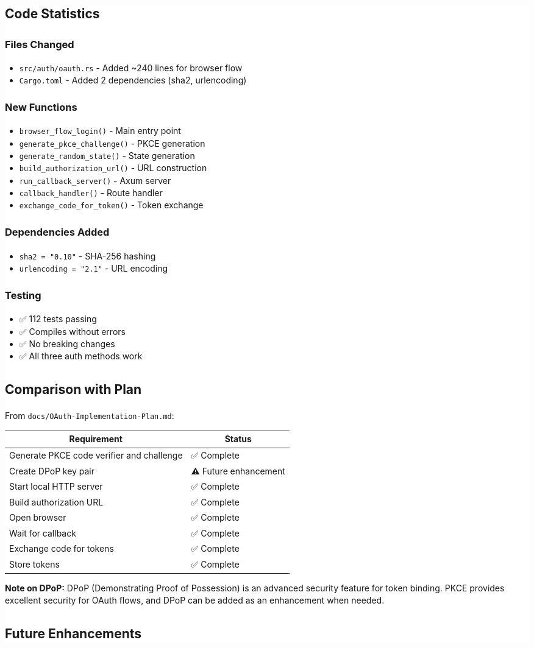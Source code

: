 ## Code Statistics

### Files Changed
- `src/auth/oauth.rs` - Added ~240 lines for browser flow
- `Cargo.toml` - Added 2 dependencies (sha2, urlencoding)

### New Functions
- `browser_flow_login()` - Main entry point
- `generate_pkce_challenge()` - PKCE generation
- `generate_random_state()` - State generation
- `build_authorization_url()` - URL construction
- `run_callback_server()` - Axum server
- `callback_handler()` - Route handler
- `exchange_code_for_token()` - Token exchange

### Dependencies Added
- `sha2 = "0.10"` - SHA-256 hashing
- `urlencoding = "2.1"` - URL encoding

### Testing
- ✅ 112 tests passing
- ✅ Compiles without errors
- ✅ No breaking changes
- ✅ All three auth methods work

## Comparison with Plan

From `docs/OAuth-Implementation-Plan.md`:

| Requirement | Status |
|-------------|--------|
| Generate PKCE code verifier and challenge | ✅ Complete |
| Create DPoP key pair | ⚠️ Future enhancement |
| Start local HTTP server | ✅ Complete |
| Build authorization URL | ✅ Complete |
| Open browser | ✅ Complete |
| Wait for callback | ✅ Complete |
| Exchange code for tokens | ✅ Complete |
| Store tokens | ✅ Complete |

**Note on DPoP:** DPoP (Demonstrating Proof of Possession) is an advanced security feature for token binding. PKCE provides excellent security for OAuth flows, and DPoP can be added as an enhancement when needed.

## Future Enhancements

